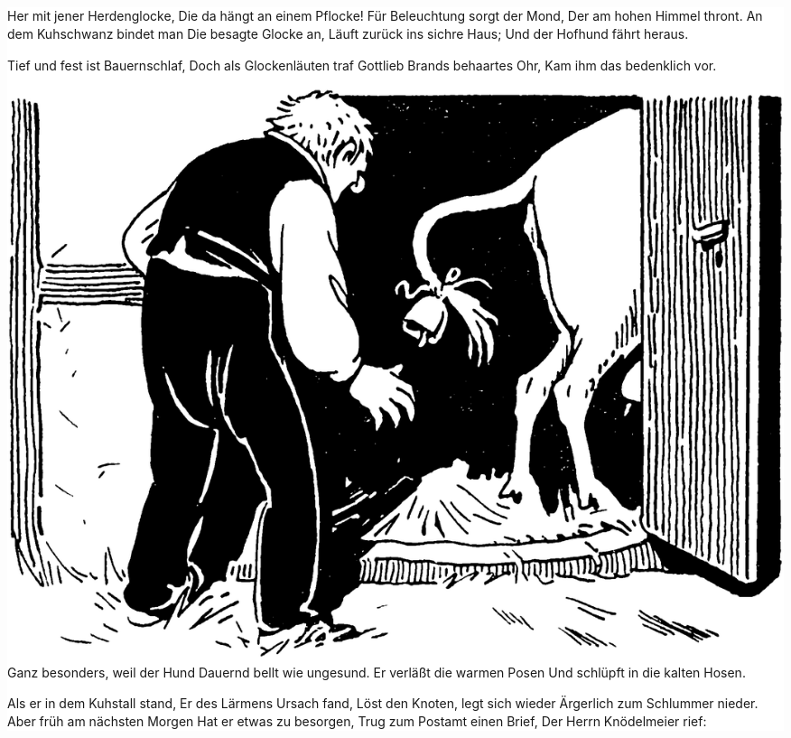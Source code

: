 Her mit jener Herdenglocke,
Die da hängt an einem Pflocke!
Für Beleuchtung sorgt der Mond,
Der am hohen Himmel thront.
An dem Kuhschwanz bindet man
Die besagte Glocke an,
Läuft zurück ins sichre Haus;
Und der Hofhund fährt heraus.

Tief und fest ist Bauernschlaf,
Doch als Glockenläuten traf
Gottlieb Brands behaartes Ohr,
Kam ihm das bedenklich vor.
<div class="img"><img alt="Der Bauer steht vor der geöffneten Stalltür. In der Tür sieht man das Hinterteil der Kuh, an deren Schwanz eine Glocke festgebunden ist." src="Bilder (bearbeitet)/MM-136-022.png" style="width: 100%;height: auto;"/></div>
Ganz besonders, weil der Hund
Dauernd bellt wie ungesund.
Er verläßt die warmen Posen
Und schlüpft in die kalten Hosen.

Als er in dem Kuhstall stand,
Er des Lärmens Ursach fand,
Löst den Knoten, legt sich wieder
Ärgerlich zum Schlummer nieder.
Aber früh am nächsten Morgen
Hat er etwas zu besorgen,
Trug zum Postamt einen Brief,
Der Herrn Knödelmeier rief:
